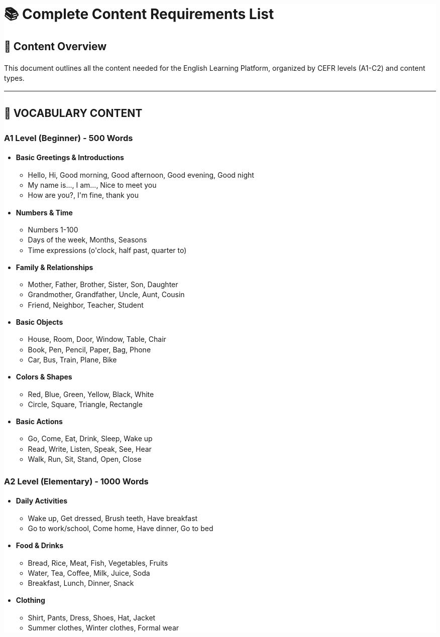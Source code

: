 # 📚 **Complete Content Requirements List**

## 🎯 **Content Overview**
This document outlines all the content needed for the English Learning Platform, organized by CEFR levels (A1-C2) and content types.

---

## 📖 **VOCABULARY CONTENT**

### **A1 Level (Beginner) - 500 Words**
- **Basic Greetings & Introductions**
  - Hello, Hi, Good morning, Good afternoon, Good evening, Good night
  - My name is..., I am..., Nice to meet you
  - How are you?, I'm fine, thank you

- **Numbers & Time**
  - Numbers 1-100
  - Days of the week, Months, Seasons
  - Time expressions (o'clock, half past, quarter to)

- **Family & Relationships**
  - Mother, Father, Brother, Sister, Son, Daughter
  - Grandmother, Grandfather, Uncle, Aunt, Cousin
  - Friend, Neighbor, Teacher, Student

- **Basic Objects**
  - House, Room, Door, Window, Table, Chair
  - Book, Pen, Pencil, Paper, Bag, Phone
  - Car, Bus, Train, Plane, Bike

- **Colors & Shapes**
  - Red, Blue, Green, Yellow, Black, White
  - Circle, Square, Triangle, Rectangle

- **Basic Actions**
  - Go, Come, Eat, Drink, Sleep, Wake up
  - Read, Write, Listen, Speak, See, Hear
  - Walk, Run, Sit, Stand, Open, Close

### **A2 Level (Elementary) - 1000 Words**
- **Daily Activities**
  - Wake up, Get dressed, Brush teeth, Have breakfast
  - Go to work/school, Come home, Have dinner, Go to bed

- **Food & Drinks**
  - Bread, Rice, Meat, Fish, Vegetables, Fruits
  - Water, Tea, Coffee, Milk, Juice, Soda
  - Breakfast, Lunch, Dinner, Snack

- **Clothing**
  - Shirt, Pants, Dress, Shoes, Hat, Jacket
  - Summer clothes, Winter clothes, Formal wear
